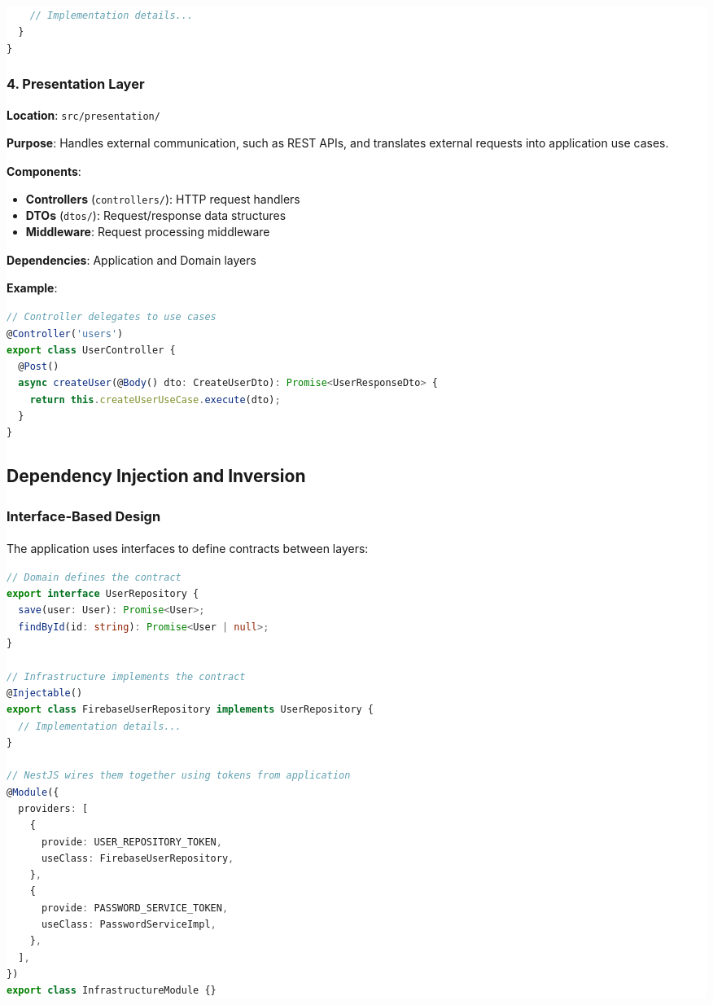 ```typescript
    // Implementation details...
  }
}
```

### 4. Presentation Layer

**Location**: `src/presentation/`

**Purpose**: Handles external communication, such as REST APIs, and translates external requests into application use cases.

**Components**:
- **Controllers** (`controllers/`): HTTP request handlers
- **DTOs** (`dtos/`): Request/response data structures
- **Middleware**: Request processing middleware

**Dependencies**: Application and Domain layers

**Example**:
```typescript
// Controller delegates to use cases
@Controller('users')
export class UserController {
  @Post()
  async createUser(@Body() dto: CreateUserDto): Promise<UserResponseDto> {
    return this.createUserUseCase.execute(dto);
  }
}
```

## Dependency Injection and Inversion

### Interface-Based Design

The application uses interfaces to define contracts between layers:

```typescript
// Domain defines the contract
export interface UserRepository {
  save(user: User): Promise<User>;
  findById(id: string): Promise<User | null>;
}

// Infrastructure implements the contract
@Injectable()
export class FirebaseUserRepository implements UserRepository {
  // Implementation details...
}

// NestJS wires them together using tokens from application
@Module({
  providers: [
    {
      provide: USER_REPOSITORY_TOKEN,
      useClass: FirebaseUserRepository,
    },
    {
      provide: PASSWORD_SERVICE_TOKEN,
      useClass: PasswordServiceImpl,
    },
  ],
})
export class InfrastructureModule {}
```
